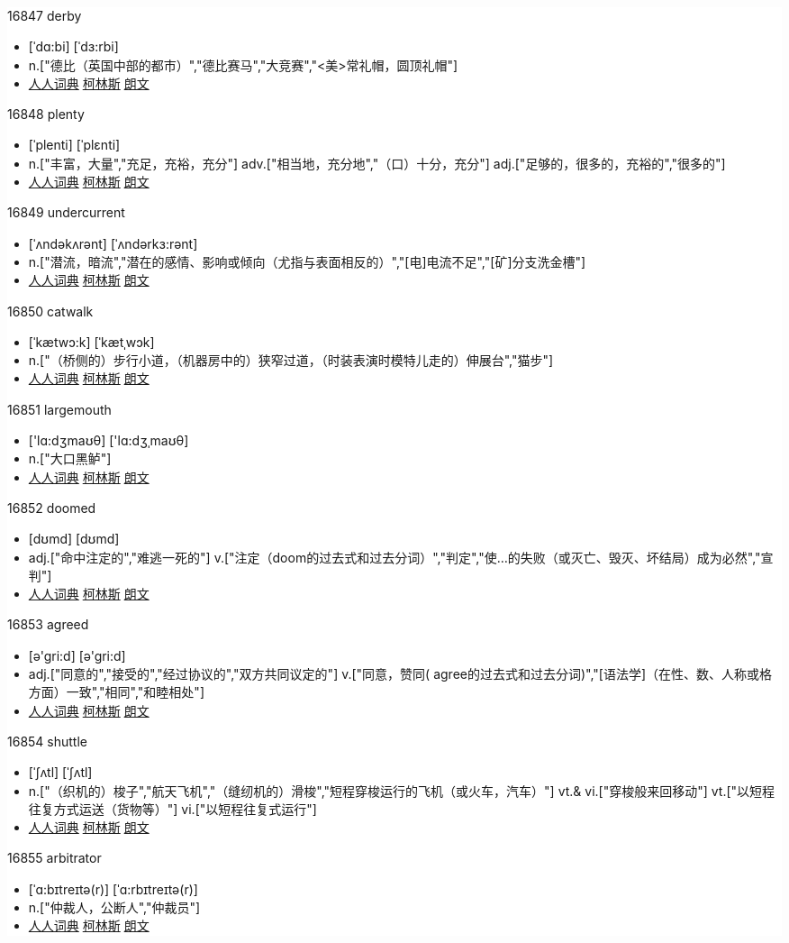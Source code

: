 16847 derby 
- [ˈdɑ:bi]  [ˈdɜ:rbi] 
- n.["德比（英国中部的都市）","德比赛马","大竞赛","<美>常礼帽，圆顶礼帽"]   
- [人人词典](https://www.91dict.com/words?w=derby) [柯林斯](https://www.collinsdictionary.com/zh/dictionary/english/derby) [朗文](https://www.ldoceonline.com/dictionary/derby) 

16848 plenty 
- [ˈplenti]  [ˈplɛnti] 
- n.["丰富，大量","充足，充裕，充分"]  adv.["相当地，充分地","（口）十分，充分"]  adj.["足够的，很多的，充裕的","很多的"]   
- [人人词典](https://www.91dict.com/words?w=plenty) [柯林斯](https://www.collinsdictionary.com/zh/dictionary/english/plenty) [朗文](https://www.ldoceonline.com/dictionary/plenty) 

16849 undercurrent 
- [ˈʌndəkʌrənt]  [ˈʌndərkɜ:rənt] 
- n.["潜流，暗流","潜在的感情、影响或倾向（尤指与表面相反的）","[电]电流不足","[矿]分支洗金槽"]   
- [人人词典](https://www.91dict.com/words?w=undercurrent) [柯林斯](https://www.collinsdictionary.com/zh/dictionary/english/undercurrent) [朗文](https://www.ldoceonline.com/dictionary/undercurrent) 

16850 catwalk 
- [ˈkætwɔ:k]  [ˈkætˌwɔk] 
- n.["（桥侧的）步行小道，（机器房中的）狭窄过道，（时装表演时模特儿走的）伸展台","猫步"]   
- [人人词典](https://www.91dict.com/words?w=catwalk) [柯林斯](https://www.collinsdictionary.com/zh/dictionary/english/catwalk) [朗文](https://www.ldoceonline.com/dictionary/catwalk) 

16851 largemouth 
- ['lɑ:dʒmaʊθ]  ['lɑ:dʒˌmaʊθ] 
- n.["大口黑鲈"]   
- [人人词典](https://www.91dict.com/words?w=largemouth) [柯林斯](https://www.collinsdictionary.com/zh/dictionary/english/largemouth) [朗文](https://www.ldoceonline.com/dictionary/largemouth) 

16852 doomed 
- [dʊmd]  [dʊmd] 
- adj.["命中注定的","难逃一死的"]  v.["注定（doom的过去式和过去分词）","判定","使…的失败（或灭亡、毁灭、坏结局）成为必然","宣判"]   
- [人人词典](https://www.91dict.com/words?w=doomed) [柯林斯](https://www.collinsdictionary.com/zh/dictionary/english/doomed) [朗文](https://www.ldoceonline.com/dictionary/doomed) 

16853 agreed 
- [ə'gri:d]  [ə'gri:d] 
- adj.["同意的","接受的","经过协议的","双方共同议定的"]  v.["同意，赞同( agree的过去式和过去分词)","[语法学]（在性、数、人称或格方面）一致","相同","和睦相处"]   
- [人人词典](https://www.91dict.com/words?w=agreed) [柯林斯](https://www.collinsdictionary.com/zh/dictionary/english/agreed) [朗文](https://www.ldoceonline.com/dictionary/agreed) 

16854 shuttle 
- [ˈʃʌtl]  [ˈʃʌtl] 
- n.["（织机的）梭子","航天飞机","（缝纫机的）滑梭","短程穿梭运行的飞机（或火车，汽车）"]  vt.& vi.["穿梭般来回移动"]  vt.["以短程往复方式运送（货物等）"]  vi.["以短程往复式运行"]   
- [人人词典](https://www.91dict.com/words?w=shuttle) [柯林斯](https://www.collinsdictionary.com/zh/dictionary/english/shuttle) [朗文](https://www.ldoceonline.com/dictionary/shuttle) 

16855 arbitrator 
- [ˈɑ:bɪtreɪtə(r)]  [ˈɑ:rbɪtreɪtə(r)] 
- n.["仲裁人，公断人","仲裁员"]   
- [人人词典](https://www.91dict.com/words?w=arbitrator) [柯林斯](https://www.collinsdictionary.com/zh/dictionary/english/arbitrator) [朗文](https://www.ldoceonline.com/dictionary/arbitrator) 
